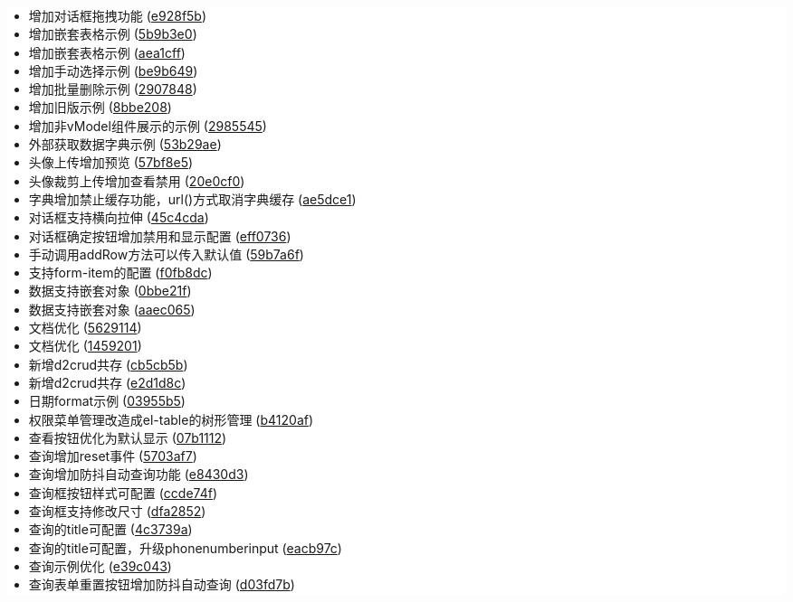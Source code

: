 * 增加对话框拖拽功能 ([e928f5b](https://github.com/greper/d2-crud-plus/commit/e928f5b06784cf1cd5411c9a253f52f10b0bcfc9))
* 增加嵌套表格示例 ([5b9b3e0](https://github.com/greper/d2-crud-plus/commit/5b9b3e08ad17956742c5175fb1c5f59df185aa1b))
* 增加嵌套表格示例 ([aea1cff](https://github.com/greper/d2-crud-plus/commit/aea1cffcfd73ba1d7a8729a3b2a9bf095d389543))
* 增加手动选择示例 ([be9b649](https://github.com/greper/d2-crud-plus/commit/be9b649c50ed091314e4a442be718ca2ec0008dc))
* 增加批量删除示例 ([2907848](https://github.com/greper/d2-crud-plus/commit/290784891a55b898c5c90fe36eb5e44d31e1c138))
* 增加旧版示例 ([8bbe208](https://github.com/greper/d2-crud-plus/commit/8bbe2084b5ce7247ae6dc745b5e29042a792cec1))
* 增加非vModel组件展示的示例 ([2985545](https://github.com/greper/d2-crud-plus/commit/2985545b979798bbc2e629fcb48387246f24ab3d))
* 外部获取数据字典示例 ([53b29ae](https://github.com/greper/d2-crud-plus/commit/53b29ae981c2a12536fb09fd5fd598821882577e))
* 头像上传增加预览 ([57bf8e5](https://github.com/greper/d2-crud-plus/commit/57bf8e5c4848ada4a52ce6e6ad1ffb77cc0d1869))
* 头像裁剪上传增加查看禁用 ([20e0cf0](https://github.com/greper/d2-crud-plus/commit/20e0cf0b57e00a4a282754f46291a3e2f9039ba2))
* 字典增加禁止缓存功能，url()方式取消字典缓存 ([ae5dce1](https://github.com/greper/d2-crud-plus/commit/ae5dce1a19e607ef0c294414518293a1685e6983))
* 对话框支持横向拉伸 ([45c4cda](https://github.com/greper/d2-crud-plus/commit/45c4cda9b73626f2f0109fee53308614a9ba3804))
* 对话框确定按钮增加禁用和显示配置 ([eff0736](https://github.com/greper/d2-crud-plus/commit/eff0736a491e6d6bbf4e2ef32e343db82c630674))
* 手动调用addRow方法可以传入默认值 ([59b7a6f](https://github.com/greper/d2-crud-plus/commit/59b7a6f0f33d6cab9fafb3ab7bf02a47007d172c))
* 支持form-item的配置 ([f0fb8dc](https://github.com/greper/d2-crud-plus/commit/f0fb8dcbf82a6c2c91c90ca7b6c7f4972806249f))
* 数据支持嵌套对象 ([0bbe21f](https://github.com/greper/d2-crud-plus/commit/0bbe21fbc6c3ca4b88c8dc0e0a3e8b0258bb4b91))
* 数据支持嵌套对象 ([aaec065](https://github.com/greper/d2-crud-plus/commit/aaec0653bafb10d9845616763f7940c07050610f))
* 文档优化 ([5629114](https://github.com/greper/d2-crud-plus/commit/562911449d0399d989c7dddfd76f90ad4bc45322))
* 文档优化 ([1459201](https://github.com/greper/d2-crud-plus/commit/145920140d3396f995a2d8dc5d33796ac6c08dfc))
* 新增d2crud共存 ([cb5cb5b](https://github.com/greper/d2-crud-plus/commit/cb5cb5b110e8e764ecad585a43706ebcf0189496))
* 新增d2crud共存 ([e2d1d8c](https://github.com/greper/d2-crud-plus/commit/e2d1d8c60ef235719233ad16520f581ac6e44041))
* 日期format示例 ([03955b5](https://github.com/greper/d2-crud-plus/commit/03955b51113cf9f287e8d0ae8a5d165bee9da53b))
* 权限菜单管理改造成el-table的树形管理 ([b4120af](https://github.com/greper/d2-crud-plus/commit/b4120afd1af8db669524d7e8d2dde0a63accb994))
* 查看按钮优化为默认显示 ([07b1112](https://github.com/greper/d2-crud-plus/commit/07b11123f98a86a0441a2642538bc14429ba96bc))
* 查询增加reset事件 ([5703af7](https://github.com/greper/d2-crud-plus/commit/5703af7d030aa49e79d6d103871d10bcdb8a2813))
* 查询增加防抖自动查询功能 ([e8430d3](https://github.com/greper/d2-crud-plus/commit/e8430d38ae74440229d31ba9ad5e6c7cbaae3e99))
* 查询框按钮样式可配置 ([ccde74f](https://github.com/greper/d2-crud-plus/commit/ccde74f6871795a40e10e6ec5481d534b4dd8f47))
* 查询框支持修改尺寸 ([dfa2852](https://github.com/greper/d2-crud-plus/commit/dfa28526a1a826281fd74a7a2033d137e71c427a))
* 查询的title可配置 ([4c3739a](https://github.com/greper/d2-crud-plus/commit/4c3739aefa18037332b5bc86c3743f4b63d76758))
* 查询的title可配置，升级phonenumberinput ([eacb97c](https://github.com/greper/d2-crud-plus/commit/eacb97c7f17a2fef13de3c5dddf0923448a4408e))
* 查询示例优化 ([e39c043](https://github.com/greper/d2-crud-plus/commit/e39c0430062a7e3f65b4666b9d39961875e0c299))
* 查询表单重置按钮增加防抖自动查询 ([d03fd7b](https://github.com/greper/d2-crud-plus/commit/d03fd7be722c4c9927a25a86f5c42aaa13541cac))